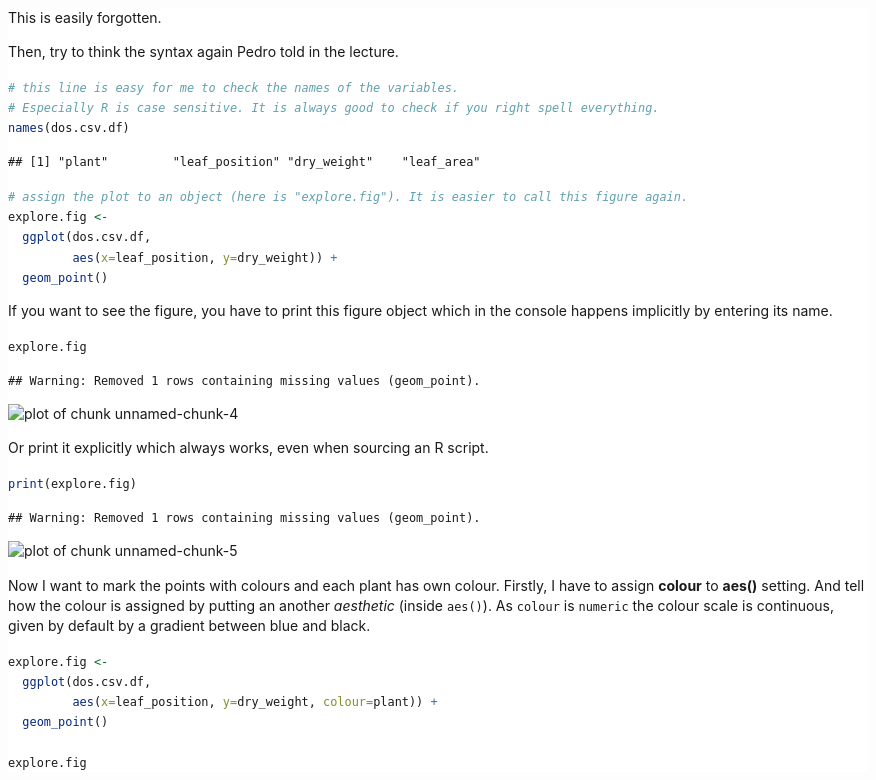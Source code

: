 This is easily forgotten. 

Then, try to think the syntax again Pedro told in the lecture.


```r
# this line is easy for me to check the names of the variables. 
# Especially R is case sensitive. It is always good to check if you right spell everything. 
names(dos.csv.df)
```

```
## [1] "plant"         "leaf_position" "dry_weight"    "leaf_area"
```

```r
# assign the plot to an object (here is "explore.fig"). It is easier to call this figure again. 
explore.fig <- 
  ggplot(dos.csv.df, 
         aes(x=leaf_position, y=dry_weight)) + 
  geom_point()
```

If you want to see the figure, you have to print this figure object which in the console happens implicitly by entering its name.


```r
explore.fig
```

```
## Warning: Removed 1 rows containing missing values (geom_point).
```

![plot of chunk unnamed-chunk-4](figure/unnamed-chunk-4-1.png) 

Or print it explicitly which always works, even when sourcing an R script.


```r
print(explore.fig)
```

```
## Warning: Removed 1 rows containing missing values (geom_point).
```

![plot of chunk unnamed-chunk-5](figure/unnamed-chunk-5-1.png) 

Now I want to mark the points with colours and each plant has own colour. Firstly, I have to assign **colour** to **aes()** setting. And tell how the colour is assigned by putting an another _aesthetic_ (inside `aes()`). As `colour` is `numeric` the colour scale is continuous, given by default by a gradient between blue and black.


```r
explore.fig <- 
  ggplot(dos.csv.df, 
         aes(x=leaf_position, y=dry_weight, colour=plant)) + 
  geom_point()

explore.fig
```
